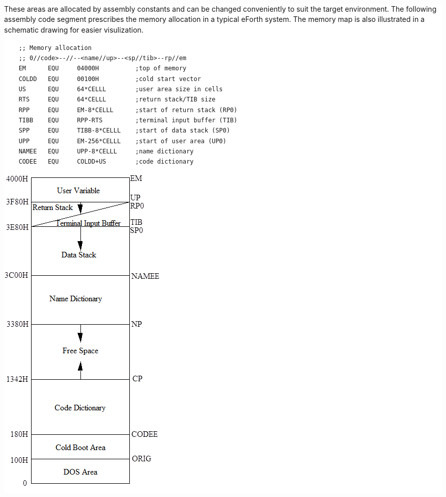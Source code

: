 These areas are allocated by assembly constants and can be changed
conveniently to suit the target environment.  The following assembly code
segment prescribes the memory allocation in a typical eForth system.
The memory map is also illustrated in a schematic drawing for easier
visulization.

        ;; Memory allocation
        ;; 0//code>--//--<name//up>--<sp//tib>--rp//em
        EM      EQU     04000H          ;top of memory
        COLDD   EQU     00100H          ;cold start vector
        US      EQU     64*CELLL        ;user area size in cells
        RTS     EQU     64*CELLL        ;return stack/TIB size
        RPP     EQU     EM-8*CELLL      ;start of return stack (RP0)
        TIBB    EQU     RPP-RTS         ;terminal input buffer (TIB)
        SPP     EQU     TIBB-8*CELLL    ;start of data stack (SP0)
        UPP     EQU     EM-256*CELLL    ;start of user area (UP0)
        NAMEE   EQU     UPP-8*CELLL     ;name dictionary
        CODEE   EQU     COLDD+US        ;code dictionary

![eForth Memory Map](eForthMemoryMap.png)
